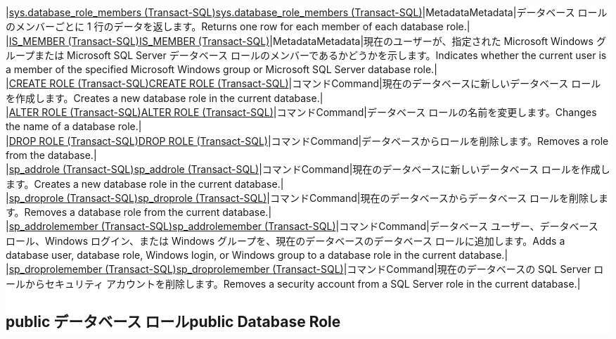 |[<span data-ttu-id="f6fe6-179">sys.database_role_members &#40;Transact-SQL&#41;</span><span class="sxs-lookup"><span data-stu-id="f6fe6-179">sys.database_role_members &#40;Transact-SQL&#41;</span></span>](/sql/relational-databases/system-catalog-views/sys-database-role-members-transact-sql)|<span data-ttu-id="f6fe6-180">Metadata</span><span class="sxs-lookup"><span data-stu-id="f6fe6-180">Metadata</span></span>|<span data-ttu-id="f6fe6-181">データベース ロールのメンバーごとに 1 行のデータを返します。</span><span class="sxs-lookup"><span data-stu-id="f6fe6-181">Returns one row for each member of each database role.</span></span>|  
|[<span data-ttu-id="f6fe6-182">IS_MEMBER &#40;Transact-SQL&#41;</span><span class="sxs-lookup"><span data-stu-id="f6fe6-182">IS_MEMBER &#40;Transact-SQL&#41;</span></span>](/sql/t-sql/functions/is-member-transact-sql)|<span data-ttu-id="f6fe6-183">Metadata</span><span class="sxs-lookup"><span data-stu-id="f6fe6-183">Metadata</span></span>|<span data-ttu-id="f6fe6-184">現在のユーザーが、指定された Microsoft Windows グループまたは Microsoft SQL Server データベース ロールのメンバーであるかどうかを示します。</span><span class="sxs-lookup"><span data-stu-id="f6fe6-184">Indicates whether the current user is a member of the specified Microsoft Windows group or Microsoft SQL Server database role.</span></span>|  
|[<span data-ttu-id="f6fe6-185">CREATE ROLE &#40;Transact-SQL&#41;</span><span class="sxs-lookup"><span data-stu-id="f6fe6-185">CREATE ROLE &#40;Transact-SQL&#41;</span></span>](/sql/t-sql/statements/create-role-transact-sql)|<span data-ttu-id="f6fe6-186">コマンド</span><span class="sxs-lookup"><span data-stu-id="f6fe6-186">Command</span></span>|<span data-ttu-id="f6fe6-187">現在のデータベースに新しいデータベース ロールを作成します。</span><span class="sxs-lookup"><span data-stu-id="f6fe6-187">Creates a new database role in the current database.</span></span>|  
|[<span data-ttu-id="f6fe6-188">ALTER ROLE &#40;Transact-SQL&#41;</span><span class="sxs-lookup"><span data-stu-id="f6fe6-188">ALTER ROLE &#40;Transact-SQL&#41;</span></span>](/sql/t-sql/statements/alter-role-transact-sql)|<span data-ttu-id="f6fe6-189">コマンド</span><span class="sxs-lookup"><span data-stu-id="f6fe6-189">Command</span></span>|<span data-ttu-id="f6fe6-190">データベース ロールの名前を変更します。</span><span class="sxs-lookup"><span data-stu-id="f6fe6-190">Changes the name of a database role.</span></span>|  
|[<span data-ttu-id="f6fe6-191">DROP ROLE &#40;Transact-SQL&#41;</span><span class="sxs-lookup"><span data-stu-id="f6fe6-191">DROP ROLE &#40;Transact-SQL&#41;</span></span>](/sql/t-sql/statements/drop-role-transact-sql)|<span data-ttu-id="f6fe6-192">コマンド</span><span class="sxs-lookup"><span data-stu-id="f6fe6-192">Command</span></span>|<span data-ttu-id="f6fe6-193">データベースからロールを削除します。</span><span class="sxs-lookup"><span data-stu-id="f6fe6-193">Removes a role from the database.</span></span>|  
|[<span data-ttu-id="f6fe6-194">sp_addrole &#40;Transact-SQL&#41;</span><span class="sxs-lookup"><span data-stu-id="f6fe6-194">sp_addrole &#40;Transact-SQL&#41;</span></span>](/sql/relational-databases/system-stored-procedures/sp-addrole-transact-sql)|<span data-ttu-id="f6fe6-195">コマンド</span><span class="sxs-lookup"><span data-stu-id="f6fe6-195">Command</span></span>|<span data-ttu-id="f6fe6-196">現在のデータベースに新しいデータベース ロールを作成します。</span><span class="sxs-lookup"><span data-stu-id="f6fe6-196">Creates a new database role in the current database.</span></span>|  
|[<span data-ttu-id="f6fe6-197">sp_droprole &#40;Transact-SQL&#41;</span><span class="sxs-lookup"><span data-stu-id="f6fe6-197">sp_droprole &#40;Transact-SQL&#41;</span></span>](/sql/relational-databases/system-stored-procedures/sp-droprole-transact-sql)|<span data-ttu-id="f6fe6-198">コマンド</span><span class="sxs-lookup"><span data-stu-id="f6fe6-198">Command</span></span>|<span data-ttu-id="f6fe6-199">現在のデータベースからデータベース ロールを削除します。</span><span class="sxs-lookup"><span data-stu-id="f6fe6-199">Removes a database role from the current database.</span></span>|  
|[<span data-ttu-id="f6fe6-200">sp_addrolemember &#40;Transact-SQL&#41;</span><span class="sxs-lookup"><span data-stu-id="f6fe6-200">sp_addrolemember &#40;Transact-SQL&#41;</span></span>](/sql/relational-databases/system-stored-procedures/sp-addrolemember-transact-sql)|<span data-ttu-id="f6fe6-201">コマンド</span><span class="sxs-lookup"><span data-stu-id="f6fe6-201">Command</span></span>|<span data-ttu-id="f6fe6-202">データベース ユーザー、データベース ロール、Windows ログイン、または Windows グループを、現在のデータベースのデータベース ロールに追加します。</span><span class="sxs-lookup"><span data-stu-id="f6fe6-202">Adds a database user, database role, Windows login, or Windows group to a database role in the current database.</span></span>|  
|[<span data-ttu-id="f6fe6-203">sp_droprolemember &#40;Transact-SQL&#41;</span><span class="sxs-lookup"><span data-stu-id="f6fe6-203">sp_droprolemember &#40;Transact-SQL&#41;</span></span>](/sql/relational-databases/system-stored-procedures/sp-droprolemember-transact-sql)|<span data-ttu-id="f6fe6-204">コマンド</span><span class="sxs-lookup"><span data-stu-id="f6fe6-204">Command</span></span>|<span data-ttu-id="f6fe6-205">現在のデータベースの SQL Server ロールからセキュリティ アカウントを削除します。</span><span class="sxs-lookup"><span data-stu-id="f6fe6-205">Removes a security account from a SQL Server role in the current database.</span></span>|  
  
## <a name="public-database-role"></a><span data-ttu-id="f6fe6-206">public データベース ロール</span><span class="sxs-lookup"><span data-stu-id="f6fe6-206">public Database Role</span></span>  